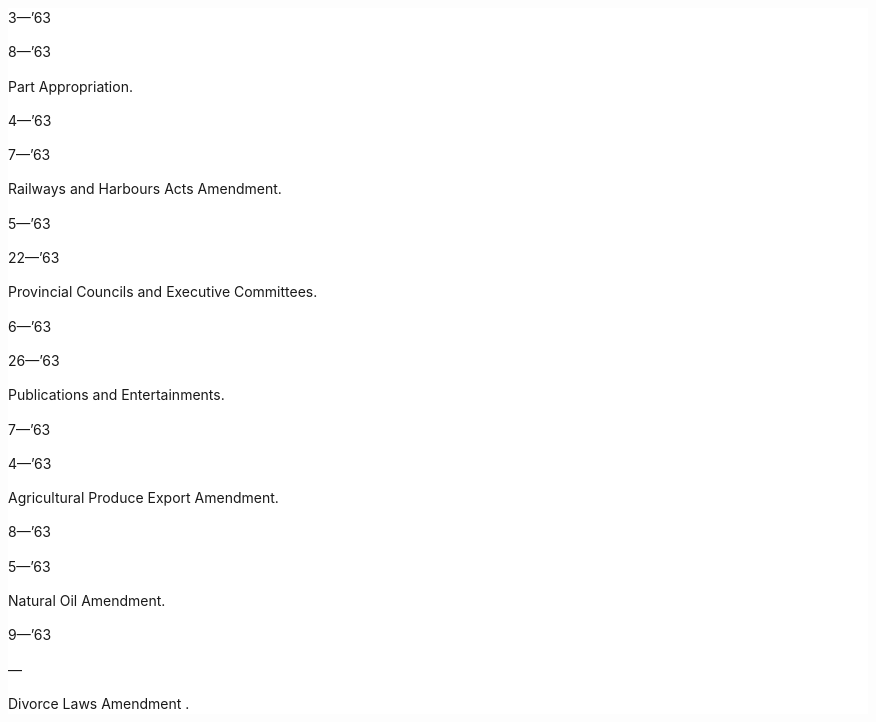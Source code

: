 <td><p>3&#x2014;&#x2019;63</p></td>

<td><p>8&#x2014;&#x2019;63<noteRef href="#note04_p13" marker="*"/></p></td>

<td><p>Part Appropriation.</p></td>

</tr>

<tr>

<td><p>4&#x2014;&#x2019;63</p></td>

<td><p>7&#x2014;&#x2019;63<noteRef href="#note05_p13" marker="&#x2020;"/></p></td>

<td><p>Railways and Harbours Acts Amendment.</p></td>

</tr>

<tr>

<td><p>5&#x2014;&#x2019;63</p></td>

<td><p>22&#x2014;&#x2019;63<noteRef href="#note04_p13" marker="*"/></p></td>

<td><p>Provincial Councils and Executive Committees.</p></td>

</tr>

<tr>

<td><p>6&#x2014;&#x2019;63</p></td>

<td><p>26&#x2014;&#x2019;63<noteRef href="#note04_p13" marker="*"/></p></td>

<td><p>Publications and Entertainments.</p></td>

</tr>

<tr>

<td><p>7&#x2014;&#x2019;63</p></td>

<td><p>4&#x2014;&#x2019;63<noteRef href="#note04_p13" marker="*"/></p></td>

<td><p>Agricultural Produce Export Amendment.</p></td>

</tr>

<tr>

<td><p>8&#x2014;&#x2019;63</p></td>

<td><p>5&#x2014;&#x2019;63<noteRef href="#note05_p13" marker="&#x2020;"/></p></td>

<td><p>Natural Oil Amendment.</p></td>

</tr>

<tr>

<td><p>9&#x2014;&#x2019;63</p></td>

<td><p>&#x2014;</p></td>

<td><p>Divorce Laws Amendment <noteRef href="#note02_p13" marker="(w)"/>.</p></td>
